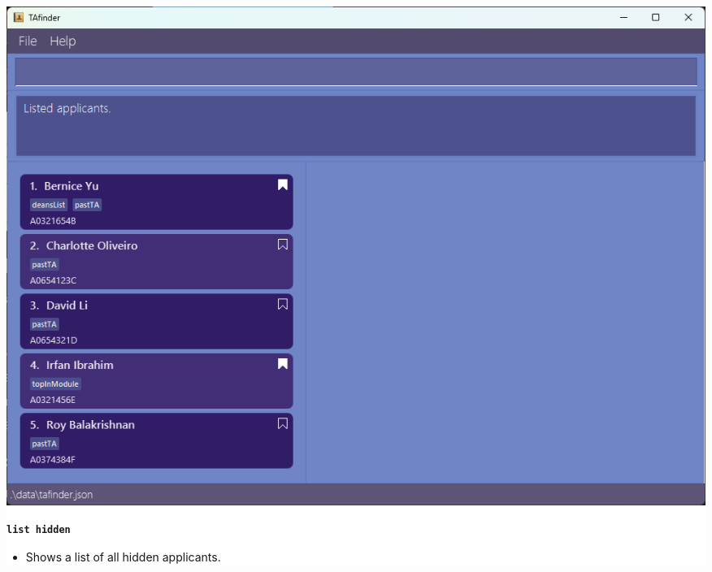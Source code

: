 </box>

![listUI](images/listUI.png)

<box no-icon type="info" light>

**`list hidden`**
- Shows a list of all hidden applicants.

</box>
